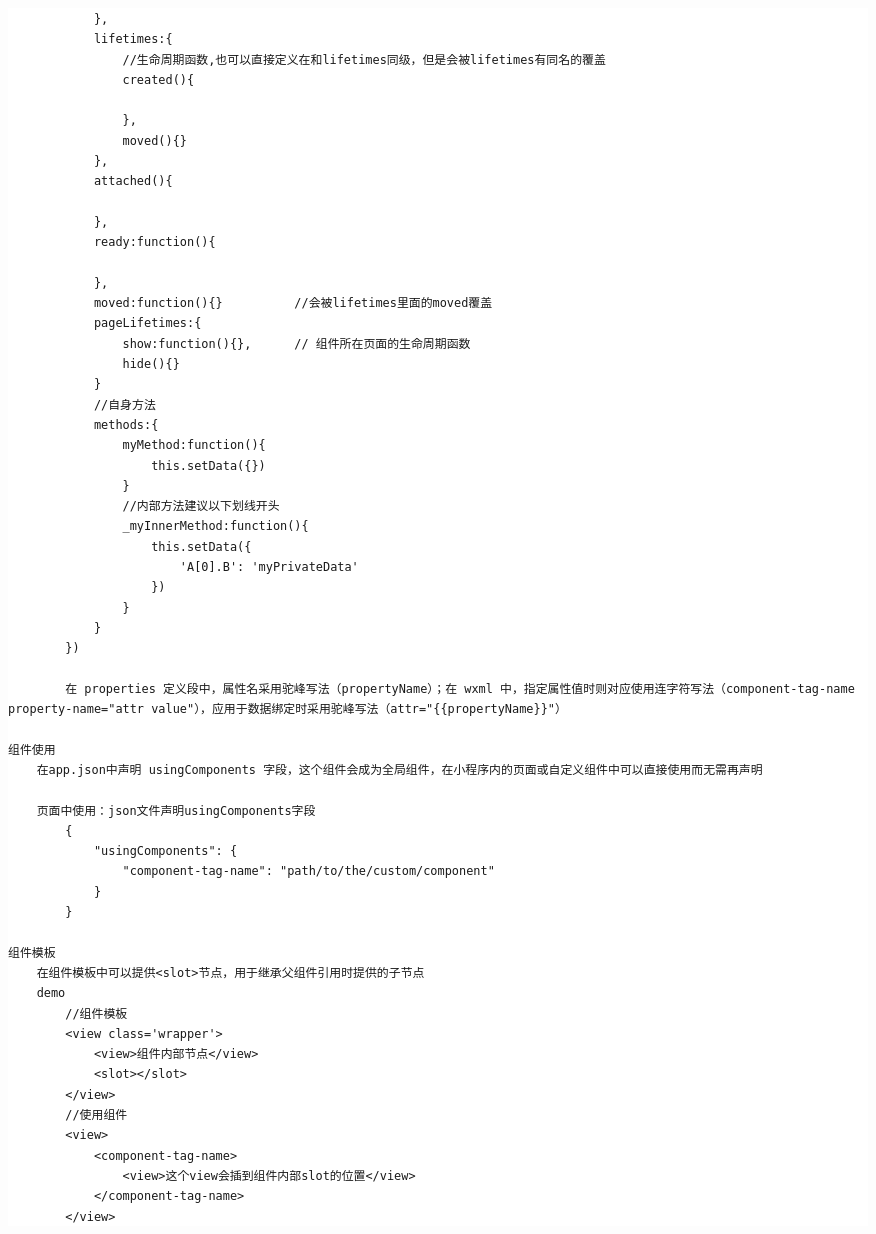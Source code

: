                 },
                lifetimes:{
                    //生命周期函数,也可以直接定义在和lifetimes同级，但是会被lifetimes有同名的覆盖
                    created(){
    
                    },
                    moved(){}
                },
                attached(){
    
                },
                ready:function(){
    
                },
                moved:function(){}          //会被lifetimes里面的moved覆盖
                pageLifetimes:{
                    show:function(){},      // 组件所在页面的生命周期函数
                    hide(){}
                }
                //自身方法
                methods:{
                    myMethod:function(){
                        this.setData({})
                    }
                    //内部方法建议以下划线开头
                    _myInnerMethod:function(){
                        this.setData({
                            'A[0].B': 'myPrivateData'
                        })
                    }
                }
            })
    
            在 properties 定义段中，属性名采用驼峰写法（propertyName）；在 wxml 中，指定属性值时则对应使用连字符写法（component-tag-name property-name="attr value"），应用于数据绑定时采用驼峰写法（attr="{{propertyName}}"）
    
    组件使用
        在app.json中声明 usingComponents 字段，这个组件会成为全局组件，在小程序内的页面或自定义组件中可以直接使用而无需再声明
    
        页面中使用：json文件声明usingComponents字段
            {
                "usingComponents": {
                    "component-tag-name": "path/to/the/custom/component"
                }
            }
    
    组件模板
        在组件模板中可以提供<slot>节点，用于继承父组件引用时提供的子节点
        demo
            //组件模板
            <view class='wrapper'>
                <view>组件内部节点</view>
                <slot></slot>
            </view>
            //使用组件
            <view>
                <component-tag-name>
                    <view>这个view会插到组件内部slot的位置</view>
                </component-tag-name>
            </view>
    
